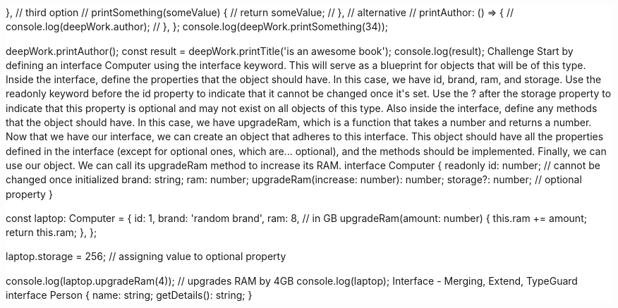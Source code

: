   },
  // third option
  // printSomething(someValue) {
  //   return someValue;
  // },
  // alternative
  // printAuthor: () => {
  //   console.log(deepWork.author);
  // },
};
console.log(deepWork.printSomething(34));

deepWork.printAuthor();
const result = deepWork.printTitle('is an awesome book');
console.log(result);
Challenge
Start by defining an interface Computer using the interface keyword. This will serve as a blueprint for objects that will be of this type.
Inside the interface, define the properties that the object should have. In this case, we have id, brand, ram, and storage.
Use the readonly keyword before the id property to indicate that it cannot be changed once it's set.
Use the ? after the storage property to indicate that this property is optional and may not exist on all objects of this type.
Also inside the interface, define any methods that the object should have. In this case, we have upgradeRam, which is a function that takes a number and returns a number.
Now that we have our interface, we can create an object that adheres to this interface. This object should have all the properties defined in the interface (except for optional ones, which are... optional), and the methods should be implemented.
Finally, we can use our object. We can call its upgradeRam method to increase its RAM.
interface Computer {
  readonly id: number; // cannot be changed once initialized
  brand: string;
  ram: number;
  upgradeRam(increase: number): number;
  storage?: number; // optional property
}

const laptop: Computer = {
  id: 1,
  brand: 'random brand',
  ram: 8, // in GB
  upgradeRam(amount: number) {
    this.ram += amount;
    return this.ram;
  },
};

laptop.storage = 256; // assigning value to optional property

console.log(laptop.upgradeRam(4)); // upgrades RAM by 4GB
console.log(laptop);
Interface - Merging, Extend, TypeGuard
interface Person {
  name: string;
  getDetails(): string;
}
